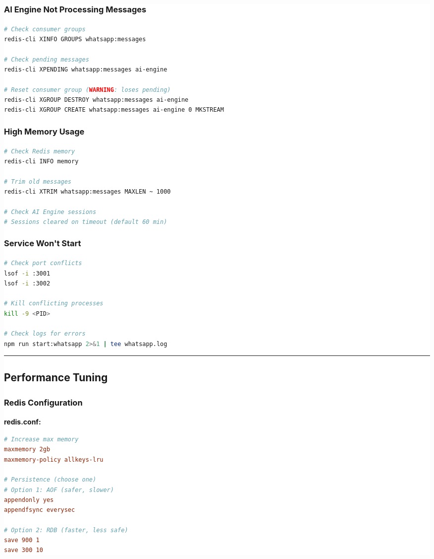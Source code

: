 ### AI Engine Not Processing Messages

```bash
# Check consumer groups
redis-cli XINFO GROUPS whatsapp:messages

# Check pending messages
redis-cli XPENDING whatsapp:messages ai-engine

# Reset consumer group (WARNING: loses pending)
redis-cli XGROUP DESTROY whatsapp:messages ai-engine
redis-cli XGROUP CREATE whatsapp:messages ai-engine 0 MKSTREAM
```

### High Memory Usage

```bash
# Check Redis memory
redis-cli INFO memory

# Trim old messages
redis-cli XTRIM whatsapp:messages MAXLEN ~ 1000

# Check AI Engine sessions
# Sessions cleared on timeout (default 60 min)
```

### Service Won't Start

```bash
# Check port conflicts
lsof -i :3001
lsof -i :3002

# Kill conflicting processes
kill -9 <PID>

# Check logs for errors
npm run start:whatsapp 2>&1 | tee whatsapp.log
```

---

## Performance Tuning

### Redis Configuration

**redis.conf:**
```conf
# Increase max memory
maxmemory 2gb
maxmemory-policy allkeys-lru

# Persistence (choose one)
# Option 1: AOF (safer, slower)
appendonly yes
appendfsync everysec

# Option 2: RDB (faster, less safe)
save 900 1
save 300 10
```
